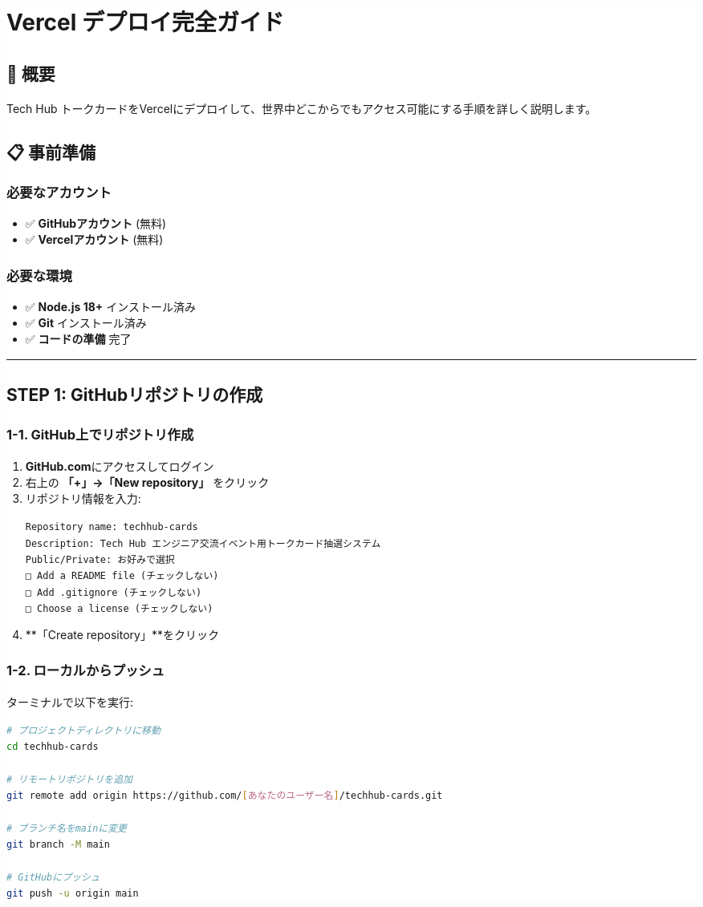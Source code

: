 # Vercel デプロイ完全ガイド

## 🚀 概要

Tech Hub トークカードをVercelにデプロイして、世界中どこからでもアクセス可能にする手順を詳しく説明します。

## 📋 事前準備

### 必要なアカウント
- ✅ **GitHubアカウント** (無料)
- ✅ **Vercelアカウント** (無料)

### 必要な環境
- ✅ **Node.js 18+** インストール済み
- ✅ **Git** インストール済み
- ✅ **コードの準備** 完了

---

## STEP 1: GitHubリポジトリの作成

### 1-1. GitHub上でリポジトリ作成

1. **GitHub.com**にアクセスしてログイン
2. 右上の **「+」→「New repository」** をクリック
3. リポジトリ情報を入力:
   ```
   Repository name: techhub-cards
   Description: Tech Hub エンジニア交流イベント用トークカード抽選システム
   Public/Private: お好みで選択
   □ Add a README file (チェックしない)
   □ Add .gitignore (チェックしない)
   □ Choose a license (チェックしない)
   ```
4. **「Create repository」**をクリック

### 1-2. ローカルからプッシュ

ターミナルで以下を実行:

```bash
# プロジェクトディレクトリに移動
cd techhub-cards

# リモートリポジトリを追加
git remote add origin https://github.com/[あなたのユーザー名]/techhub-cards.git

# ブランチ名をmainに変更
git branch -M main

# GitHubにプッシュ
git push -u origin main
```
